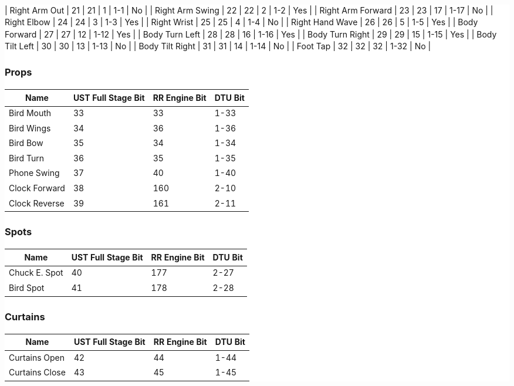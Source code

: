 | Right Arm Out     | 21                       | 21                 | 1             | 1-1     | No  |
| Right Arm Swing   | 22                       | 22                 | 2             | 1-2     | Yes |
| Right Arm Forward | 23                       | 23                 | 17            | 1-17    | No  |
| Right Elbow       | 24                       | 24                 | 3             | 1-3     | Yes |
| Right Wrist       | 25                       | 25                 | 4             | 1-4     | No  |
| Right Hand Wave   | 26                       | 26                 | 5             | 1-5     | Yes |
| Body Forward      | 27                       | 27                 | 12            | 1-12    | Yes |
| Body Turn Left    | 28                       | 28                 | 16            | 1-16    | Yes |
| Body Turn Right   | 29                       | 29                 | 15            | 1-15    | Yes |
| Body Tilt Left    | 30                       | 30                 | 13            | 1-13    | No  |
| Body Tilt Right   | 31                       | 31                 | 14            | 1-14    | No  |
| Foot Tap          | 32                       | 32                 | 32            | 1-32    | No  |

### Props

| Name          | UST Full Stage Bit | RR Engine Bit | DTU Bit |
| ------------- | ------------------ | ------------- | ------- |
| Bird Mouth    | 33                 | 33            | 1-33    |
| Bird Wings    | 34                 | 36            | 1-36    |
| Bird Bow      | 35                 | 34            | 1-34    |
| Bird Turn     | 36                 | 35            | 1-35    |
| Phone Swing   | 37                 | 40            | 1-40    |
| Clock Forward | 38                 | 160           | 2-10    |
| Clock Reverse | 39                 | 161           | 2-11    |

### Spots 

| Name          | UST Full Stage Bit | RR Engine Bit | DTU Bit |
| ------------- | ------------------ | ------------- | ------- |
| Chuck E. Spot | 40                 | 177           | 2-27    |
| Bird Spot     | 41                 | 178           | 2-28    |

### Curtains 

| Name           | UST Full Stage Bit | RR Engine Bit | DTU Bit |
| -------------- | ------------------ | ------------- | ------- |
| Curtains Open  | 42                 | 44            | 1-44    |
| Curtains Close | 43                 | 45            | 1-45    |
